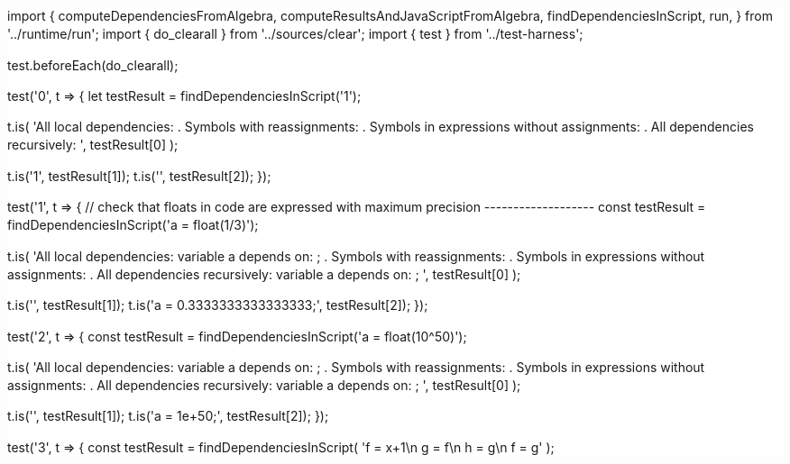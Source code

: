 import {
  computeDependenciesFromAlgebra,
  computeResultsAndJavaScriptFromAlgebra,
  findDependenciesInScript,
  run,
} from '../runtime/run';
import { do_clearall } from '../sources/clear';
import { test } from '../test-harness';

test.beforeEach(do_clearall);

test('0', t => {
  let testResult = findDependenciesInScript('1');

  t.is(
    'All local dependencies: . Symbols with reassignments: . Symbols in expressions without assignments: . All dependencies recursively: ',
    testResult[0]
  );

  t.is('1', testResult[1]);
  t.is('', testResult[2]);
});

test('1', t => {
  // check that floats in code are expressed with maximum precision -------------------
  const testResult = findDependenciesInScript('a = float(1/3)');

  t.is(
    'All local dependencies:  variable a depends on: ; . Symbols with reassignments: . Symbols in expressions without assignments: . All dependencies recursively:  variable a depends on: ; ',
    testResult[0]
  );

  t.is('', testResult[1]);
  t.is('a = 0.3333333333333333;', testResult[2]);
});

test('2', t => {
  const testResult = findDependenciesInScript('a = float(10^50)');

  t.is(
    'All local dependencies:  variable a depends on: ; . Symbols with reassignments: . Symbols in expressions without assignments: . All dependencies recursively:  variable a depends on: ; ',
    testResult[0]
  );

  t.is('', testResult[1]);
  t.is('a = 1e+50;', testResult[2]);
});

test('3', t => {
  const testResult = findDependenciesInScript(
    'f = x+1\n g = f\n h = g\n f = g'
  );
